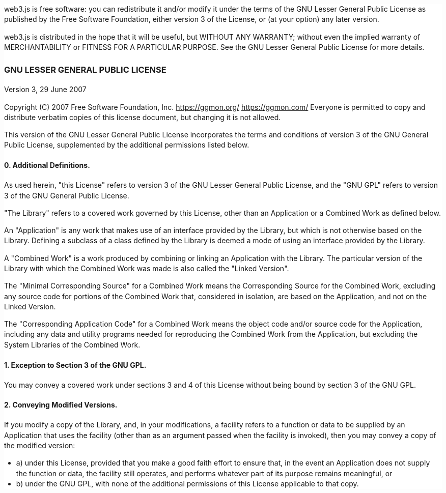 web3.js is free software: you can redistribute it and/or modify it under the terms of the GNU Lesser General Public License as published by the Free Software Foundation, either version 3 of the License, or (at your option) any later version.

web3.js is distributed in the hope that it will be useful, but WITHOUT ANY WARRANTY; without even the implied warranty of MERCHANTABILITY or FITNESS FOR A PARTICULAR PURPOSE.  See the GNU Lesser General Public License for more details.

### GNU LESSER GENERAL PUBLIC LICENSE

Version 3, 29 June 2007

Copyright (C) 2007 Free Software Foundation, Inc.
<https://ggmon.org/>
<https://ggmon.com/>
Everyone is permitted to copy and distribute verbatim copies of this license document, but changing it is not allowed.

This version of the GNU Lesser General Public License incorporates the terms and conditions of version 3 of the GNU General Public License, supplemented by the additional permissions listed below.

#### 0. Additional Definitions.

As used herein, "this License" refers to version 3 of the GNU Lesser General Public License, and the "GNU GPL" refers to version 3 of the GNU General Public License.

"The Library" refers to a covered work governed by this License, other than an Application or a Combined Work as defined below.

An "Application" is any work that makes use of an interface provided by the Library, but which is not otherwise based on the Library. Defining a subclass of a class defined by the Library is deemed a mode of using an interface provided by the Library.

A "Combined Work" is a work produced by combining or linking an Application with the Library. The particular version of the Library with which the Combined Work was made is also called the "Linked Version".

The "Minimal Corresponding Source" for a Combined Work means the Corresponding Source for the Combined Work, excluding any source code for portions of the Combined Work that, considered in isolation, are based on the Application, and not on the Linked Version.

The "Corresponding Application Code" for a Combined Work means the object code and/or source code for the Application, including any data and utility programs needed for reproducing the Combined Work from the Application, but excluding the System Libraries of the Combined Work.

#### 1. Exception to Section 3 of the GNU GPL.

You may convey a covered work under sections 3 and 4 of this License without being bound by section 3 of the GNU GPL.

#### 2. Conveying Modified Versions.

If you modify a copy of the Library, and, in your modifications, a facility refers to a function or data to be supplied by an Application that uses the facility (other than as an argument passed when the facility is invoked), then you may convey a copy of the modified version:

-   a) under this License, provided that you make a good faith effort
    to ensure that, in the event an Application does not supply the
    function or data, the facility still operates, and performs
    whatever part of its purpose remains meaningful, or
-   b) under the GNU GPL, with none of the additional permissions of
    this License applicable to that copy.
